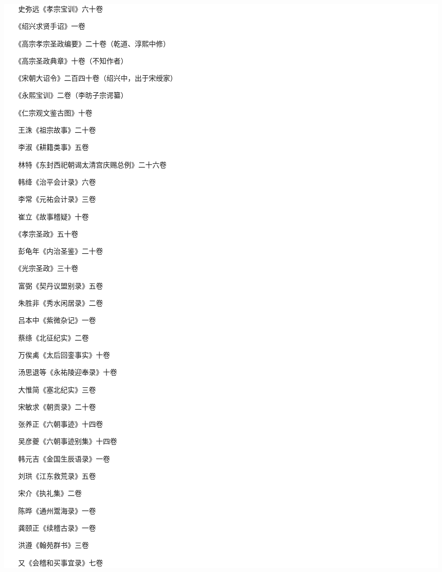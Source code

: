 　　史弥远《孝宗宝训》六十卷

　　《绍兴求贤手诏》一卷

　　《高宗孝宗圣政编要》二十卷（乾道、淳熙中修）

　　《高宗圣政典章》十卷（不知作者）

　　《宋朝大诏令》二百四十卷（绍兴中，出于宋绶家）

　　《永熙宝训》二卷（李昉子宗谔纂）

　　《仁宗观文鉴古图》十卷

　　王洙《祖宗故事》二十卷

　　李淑《耕籍类事》五卷

　　林特《东封西祀朝谒太清宫庆赐总例》二十六卷

　　韩绛《治平会计录》六卷

　　李常《元祐会计录》三卷

　　崔立《故事稽疑》十卷

　　《孝宗圣政》五十卷

　　彭龟年《内治圣鉴》二十卷

　　《光宗圣政》三十卷

　　富弼《契丹议盟别录》五卷

　　朱胜非《秀水闲居录》二卷

　　吕本中《紫微杂记》一卷

　　蔡绦《北征纪实》二卷

　　万俟禼《太后回銮事实》十卷

　　汤思退等《永祐陵迎奉录》十卷

　　大惟简《塞北纪实》三卷

　　宋敏求《朝贡录》二十卷

　　张养正《六朝事迹》十四卷

　　吴彦夔《六朝事迹别集》十四卷

　　韩元吉《金国生辰语录》一卷

　　刘珙《江东救荒录》五卷

　　宋介《执礼集》二卷

　　陈晔《通州鬻海录》一卷

　　龚颐正《续稽古录》一卷

　　洪遵《翰苑群书》三卷

　　又《会稽和买事宜录》七卷
